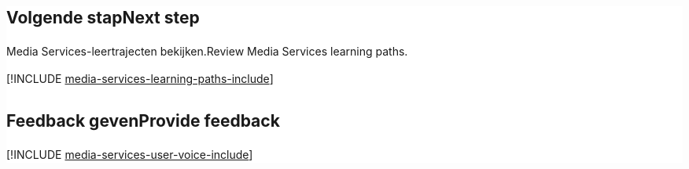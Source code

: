 ## <a name="next-step"></a><span data-ttu-id="98cce-252">Volgende stap</span><span class="sxs-lookup"><span data-stu-id="98cce-252">Next step</span></span>
<span data-ttu-id="98cce-253">Media Services-leertrajecten bekijken.</span><span class="sxs-lookup"><span data-stu-id="98cce-253">Review Media Services learning paths.</span></span>

[!INCLUDE [media-services-learning-paths-include](../../includes/media-services-learning-paths-include.md)]

## <a name="provide-feedback"></a><span data-ttu-id="98cce-254">Feedback geven</span><span class="sxs-lookup"><span data-stu-id="98cce-254">Provide feedback</span></span>
[!INCLUDE [media-services-user-voice-include](../../includes/media-services-user-voice-include.md)]

